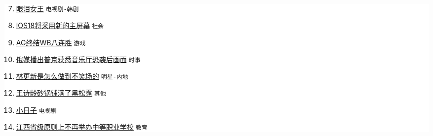 7. [眼泪女王](https://m.weibo.cn/search?containerid=100103type%3D1%26t%3D10%26q%3D%E7%9C%BC%E6%B3%AA%E5%A5%B3%E7%8E%8B&stream_entry_id=31&isnewpage=1&extparam=seat%3D1%26filter_type%3Drealtimehot%26lcate%3D5001%26cate%3D5001%26pos%3D5%26stream_entry_id%3D31%26q%3D%25E7%259C%25BC%25E6%25B3%25AA%25E5%25A5%25B3%25E7%258E%258B%26dgr%3D0%26c_type%3D31%26band_rank%3D6%26realpos%3D6%26flag%3D1%26display_time%3D1711289800%26pre_seqid%3D1711289800767016258175) `电视剧-韩剧` 

8. [iOS18将采用新的主屏幕](https://m.weibo.cn/search?containerid=100103type%3D1%26t%3D10%26q%3D%23iOS18%E5%B0%86%E9%87%87%E7%94%A8%E6%96%B0%E7%9A%84%E4%B8%BB%E5%B1%8F%E5%B9%95%23&stream_entry_id=31&isnewpage=1&extparam=seat%3D1%26filter_type%3Drealtimehot%26lcate%3D5001%26cate%3D5001%26pos%3D6%26stream_entry_id%3D31%26q%3D%2523iOS18%25E5%25B0%2586%25E9%2587%2587%25E7%2594%25A8%25E6%2596%25B0%25E7%259A%2584%25E4%25B8%25BB%25E5%25B1%258F%25E5%25B9%2595%2523%26dgr%3D0%26c_type%3D31%26band_rank%3D7%26realpos%3D7%26flag%3D1%26display_time%3D1711289800%26pre_seqid%3D1711289800767016258175) `社会` 

9. [AG终结WB八连胜](https://m.weibo.cn/search?containerid=100103type%3D1%26t%3D10%26q%3D%23AG%E7%BB%88%E7%BB%93WB%E5%85%AB%E8%BF%9E%E8%83%9C%23&stream_entry_id=31&isnewpage=1&extparam=seat%3D1%26filter_type%3Drealtimehot%26lcate%3D5001%26cate%3D5001%26pos%3D7%26stream_entry_id%3D31%26q%3D%2523AG%25E7%25BB%2588%25E7%25BB%2593WB%25E5%2585%25AB%25E8%25BF%259E%25E8%2583%259C%2523%26dgr%3D0%26c_type%3D31%26band_rank%3D8%26realpos%3D8%26flag%3D1%26display_time%3D1711289800%26pre_seqid%3D1711289800767016258175) `游戏` 

10. [俄媒播出普京获悉音乐厅恐袭后画面](https://m.weibo.cn/search?containerid=100103type%3D1%26t%3D10%26q%3D%23%E4%BF%84%E5%AA%92%E6%92%AD%E5%87%BA%E6%99%AE%E4%BA%AC%E8%8E%B7%E6%82%89%E9%9F%B3%E4%B9%90%E5%8E%85%E6%81%90%E8%A2%AD%E5%90%8E%E7%94%BB%E9%9D%A2%23&stream_entry_id=31&isnewpage=1&extparam=seat%3D1%26filter_type%3Drealtimehot%26lcate%3D5001%26cate%3D5001%26pos%3D8%26stream_entry_id%3D31%26q%3D%2523%25E4%25BF%2584%25E5%25AA%2592%25E6%2592%25AD%25E5%2587%25BA%25E6%2599%25AE%25E4%25BA%25AC%25E8%258E%25B7%25E6%2582%2589%25E9%259F%25B3%25E4%25B9%2590%25E5%258E%2585%25E6%2581%2590%25E8%25A2%25AD%25E5%2590%258E%25E7%2594%25BB%25E9%259D%25A2%2523%26dgr%3D0%26c_type%3D31%26band_rank%3D9%26realpos%3D9%26flag%3D0%26display_time%3D1711289800%26pre_seqid%3D1711289800767016258175) `时事` 

11. [林更新是怎么做到不笑场的](https://m.weibo.cn/search?containerid=100103type%3D1%26t%3D10%26q%3D%23%E6%9E%97%E6%9B%B4%E6%96%B0%E6%98%AF%E6%80%8E%E4%B9%88%E5%81%9A%E5%88%B0%E4%B8%8D%E7%AC%91%E5%9C%BA%E7%9A%84%23&stream_entry_id=31&isnewpage=1&extparam=seat%3D1%26filter_type%3Drealtimehot%26lcate%3D5001%26cate%3D5001%26pos%3D9%26stream_entry_id%3D31%26q%3D%2523%25E6%259E%2597%25E6%259B%25B4%25E6%2596%25B0%25E6%2598%25AF%25E6%2580%258E%25E4%25B9%2588%25E5%2581%259A%25E5%2588%25B0%25E4%25B8%258D%25E7%25AC%2591%25E5%259C%25BA%25E7%259A%2584%2523%26dgr%3D0%26c_type%3D31%26band_rank%3D10%26realpos%3D10%26flag%3D1%26display_time%3D1711289800%26pre_seqid%3D1711289800767016258175) `明星-内地` 

12. [王诗龄砂锅铺满了黑松露](https://m.weibo.cn/search?containerid=100103type%3D1%26t%3D10%26q%3D%23%E7%8E%8B%E8%AF%97%E9%BE%84%E7%A0%82%E9%94%85%E9%93%BA%E6%BB%A1%E4%BA%86%E9%BB%91%E6%9D%BE%E9%9C%B2%23&stream_entry_id=31&isnewpage=1&extparam=seat%3D1%26filter_type%3Drealtimehot%26lcate%3D5001%26cate%3D5001%26pos%3D10%26stream_entry_id%3D31%26q%3D%2523%25E7%258E%258B%25E8%25AF%2597%25E9%25BE%2584%25E7%25A0%2582%25E9%2594%2585%25E9%2593%25BA%25E6%25BB%25A1%25E4%25BA%2586%25E9%25BB%2591%25E6%259D%25BE%25E9%259C%25B2%2523%26dgr%3D0%26c_type%3D31%26band_rank%3D11%26realpos%3D11%26flag%3D2%26display_time%3D1711289800%26pre_seqid%3D1711289800767016258175) `其他` 

13. [小日子](https://m.weibo.cn/search?containerid=100103type%3D1%26t%3D10%26q%3D%E5%B0%8F%E6%97%A5%E5%AD%90&stream_entry_id=31&isnewpage=1&extparam=seat%3D1%26filter_type%3Drealtimehot%26lcate%3D5001%26cate%3D5001%26pos%3D11%26stream_entry_id%3D31%26q%3D%25E5%25B0%258F%25E6%2597%25A5%25E5%25AD%2590%26dgr%3D0%26c_type%3D31%26band_rank%3D12%26realpos%3D12%26flag%3D0%26display_time%3D1711289800%26pre_seqid%3D1711289800767016258175) `电视剧` 

14. [江西省级原则上不再举办中等职业学校](https://m.weibo.cn/search?containerid=100103type%3D1%26t%3D10%26q%3D%23%E6%B1%9F%E8%A5%BF%E7%9C%81%E7%BA%A7%E5%8E%9F%E5%88%99%E4%B8%8A%E4%B8%8D%E5%86%8D%E4%B8%BE%E5%8A%9E%E4%B8%AD%E7%AD%89%E8%81%8C%E4%B8%9A%E5%AD%A6%E6%A0%A1%23&stream_entry_id=31&isnewpage=1&extparam=seat%3D1%26filter_type%3Drealtimehot%26lcate%3D5001%26cate%3D5001%26pos%3D12%26stream_entry_id%3D31%26q%3D%2523%25E6%25B1%259F%25E8%25A5%25BF%25E7%259C%2581%25E7%25BA%25A7%25E5%258E%259F%25E5%2588%2599%25E4%25B8%258A%25E4%25B8%258D%25E5%2586%258D%25E4%25B8%25BE%25E5%258A%259E%25E4%25B8%25AD%25E7%25AD%2589%25E8%2581%258C%25E4%25B8%259A%25E5%25AD%25A6%25E6%25A0%25A1%2523%26dgr%3D0%26c_type%3D31%26band_rank%3D13%26realpos%3D13%26flag%3D1%26display_time%3D1711289800%26pre_seqid%3D1711289800767016258175) `教育` 
